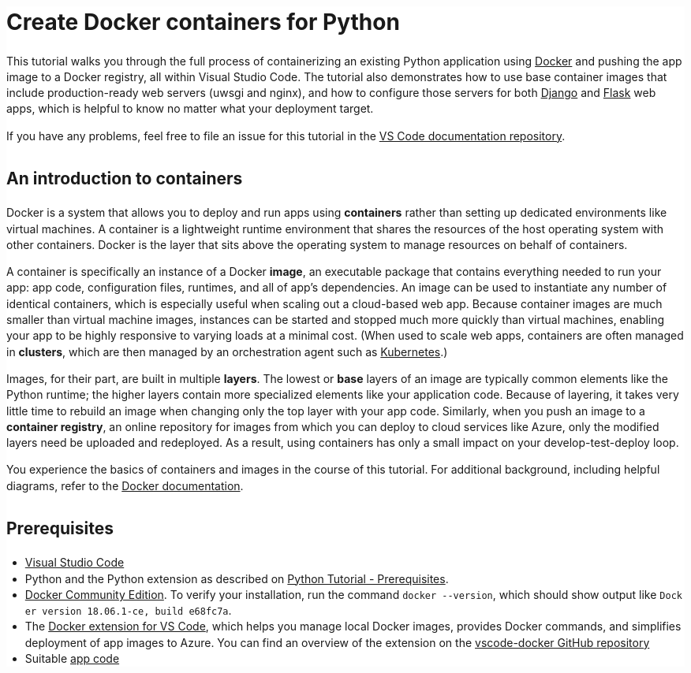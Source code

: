 Create Docker containers for Python
===================================

This tutorial walks you through the full process of containerizing an existing Python application using [Docker](https://www.docker.com/) and pushing the app image to a Docker registry, all within Visual Studio Code. The tutorial also demonstrates how to use base container images that include production-ready web servers (uwsgi and nginx), and how to configure those servers for both [Django](https://www.djangoproject.com/) and [Flask](https://flask.palletsprojects.com) web apps, which is helpful to know no matter what your deployment target.

If you have any problems, feel free to file an issue for this tutorial in the [VS Code documentation repository](https://github.com/microsoft/vscode-docs/issues).

An introduction to containers
-----------------------------

Docker is a system that allows you to deploy and run apps using **containers** rather than setting up dedicated environments like virtual machines. A container is a lightweight runtime environment that shares the resources of the host operating system with other containers. Docker is the layer that sits above the operating system to manage resources on behalf of containers.

A container is specifically an instance of a Docker **image**, an executable package that contains everything needed to run your app: app code, configuration files, runtimes, and all of app’s dependencies. An image can be used to instantiate any number of identical containers, which is especially useful when scaling out a cloud-based web app. Because container images are much smaller than virtual machine images, instances can be started and stopped much more quickly than virtual machines, enabling your app to be highly responsive to varying loads at a minimal cost. (When used to scale web apps, containers are often managed in **clusters**, which are then managed by an orchestration agent such as [Kubernetes](https://wikipedia.org/wiki/Kubernetes).)

Images, for their part, are built in multiple **layers**. The lowest or **base** layers of an image are typically common elements like the Python runtime; the higher layers contain more specialized elements like your application code. Because of layering, it takes very little time to rebuild an image when changing only the top layer with your app code. Similarly, when you push an image to a **container registry**, an online repository for images from which you can deploy to cloud services like Azure, only the modified layers need be uploaded and redeployed. As a result, using containers has only a small impact on your develop-test-deploy loop.

You experience the basics of containers and images in the course of this tutorial. For additional background, including helpful diagrams, refer to the [Docker documentation](https://docs.docker.com/get-started/).

Prerequisites
-------------

-   [Visual Studio Code](https://code.visualstudio.com/)
-   Python and the Python extension as described on [Python Tutorial - Prerequisites](/docs/python/python-tutorial.md).
-   [Docker Community Edition](https://www.docker.com/community-edition). To verify your installation, run the command `docker --version`, which should show output like `Docker version 18.06.1-ce, build e68fc7a`.
-   The [Docker extension for VS Code](https://marketplace.visualstudio.com/items?itemName=ms-azuretools.vscode-docker), which helps you manage local Docker images, provides Docker commands, and simplifies deployment of app images to Azure. You can find an overview of the extension on the [vscode-docker GitHub repository](https://github.com/microsoft/vscode-docker)
-   Suitable [app code](#app-code)
